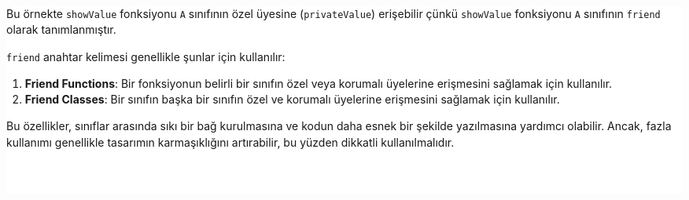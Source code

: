 Bu örnekte `showValue` fonksiyonu `A` sınıfının özel üyesine (`privateValue`) erişebilir çünkü `showValue` fonksiyonu `A` sınıfının `friend` olarak tanımlanmıştır.

`friend` anahtar kelimesi genellikle şunlar için kullanılır:

1. **Friend Functions**: Bir fonksiyonun belirli bir sınıfın özel veya korumalı üyelerine erişmesini sağlamak için kullanılır.
2. **Friend Classes**: Bir sınıfın başka bir sınıfın özel ve korumalı üyelerine erişmesini sağlamak için kullanılır.

Bu özellikler, sınıflar arasında sıkı bir bağ kurulmasına ve kodun daha esnek bir şekilde yazılmasına yardımcı olabilir. Ancak, fazla kullanımı genellikle tasarımın karmaşıklığını artırabilir, bu yüzden dikkatli kullanılmalıdır.

<br></br>

